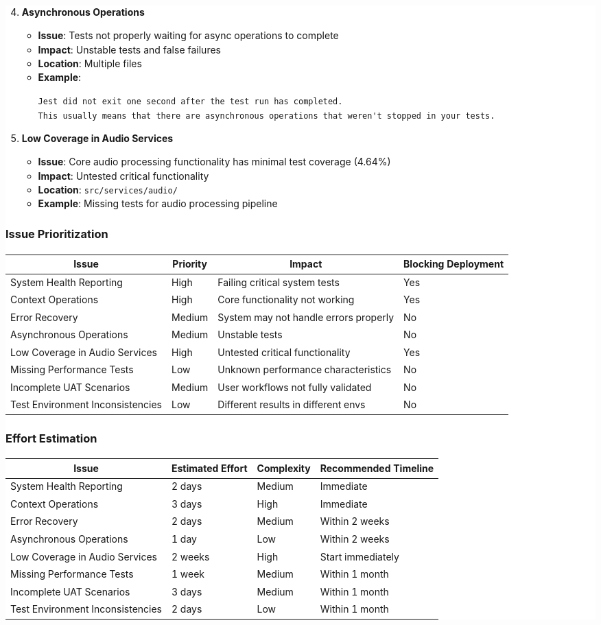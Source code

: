 4. **Asynchronous Operations**
   - **Issue**: Tests not properly waiting for async operations to complete
   - **Impact**: Unstable tests and false failures
   - **Location**: Multiple files
   - **Example**:
     ```
     Jest did not exit one second after the test run has completed.
     This usually means that there are asynchronous operations that weren't stopped in your tests.
     ```

5. **Low Coverage in Audio Services**
   - **Issue**: Core audio processing functionality has minimal test coverage (4.64%)
   - **Impact**: Untested critical functionality
   - **Location**: `src/services/audio/`
   - **Example**: Missing tests for audio processing pipeline

### Issue Prioritization

| Issue                            | Priority | Impact                                | Blocking Deployment |
| -------------------------------- | -------- | ------------------------------------- | ------------------- |
| System Health Reporting          | High     | Failing critical system tests         | Yes                 |
| Context Operations               | High     | Core functionality not working        | Yes                 |
| Error Recovery                   | Medium   | System may not handle errors properly | No                  |
| Asynchronous Operations          | Medium   | Unstable tests                        | No                  |
| Low Coverage in Audio Services   | High     | Untested critical functionality       | Yes                 |
| Missing Performance Tests        | Low      | Unknown performance characteristics   | No                  |
| Incomplete UAT Scenarios         | Medium   | User workflows not fully validated    | No                  |
| Test Environment Inconsistencies | Low      | Different results in different envs   | No                  |

### Effort Estimation

| Issue                            | Estimated Effort | Complexity | Recommended Timeline |
| -------------------------------- | ---------------- | ---------- | -------------------- |
| System Health Reporting          | 2 days           | Medium     | Immediate            |
| Context Operations               | 3 days           | High       | Immediate            |
| Error Recovery                   | 2 days           | Medium     | Within 2 weeks       |
| Asynchronous Operations          | 1 day            | Low        | Within 2 weeks       |
| Low Coverage in Audio Services   | 2 weeks          | High       | Start immediately    |
| Missing Performance Tests        | 1 week           | Medium     | Within 1 month       |
| Incomplete UAT Scenarios         | 3 days           | Medium     | Within 1 month       |
| Test Environment Inconsistencies | 2 days           | Low        | Within 1 month       |
